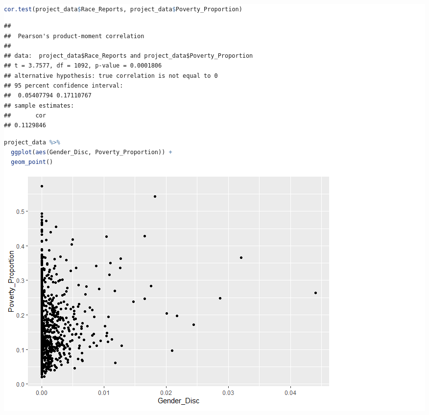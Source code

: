 ``` r
cor.test(project_data$Race_Reports, project_data$Poverty_Proportion)
```

    ## 
    ##  Pearson's product-moment correlation
    ## 
    ## data:  project_data$Race_Reports and project_data$Poverty_Proportion
    ## t = 3.7577, df = 1092, p-value = 0.0001806
    ## alternative hypothesis: true correlation is not equal to 0
    ## 95 percent confidence interval:
    ##  0.05407794 0.17110767
    ## sample estimates:
    ##       cor 
    ## 0.1129846

``` r
project_data %>%
  ggplot(aes(Gender_Disc, Poverty_Proportion)) + 
  geom_point()
```

![](WestCorrelations_files/figure-gfm/unnamed-chunk-34-1.png)

